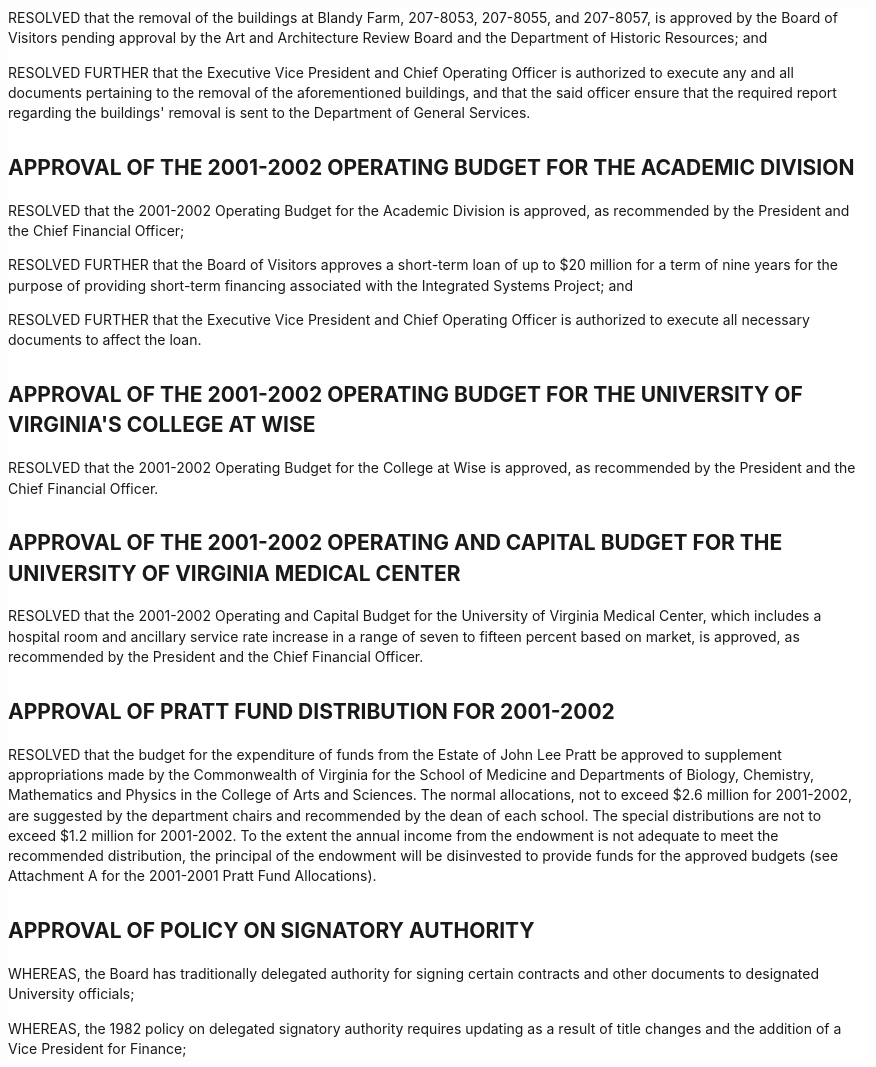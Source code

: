 RESOLVED that the removal of the buildings at Blandy Farm, 207-8053, 207-8055, and 207-8057, is approved by the Board of Visitors pending approval by the Art and Architecture Review Board and the Department of Historic Resources; and

RESOLVED FURTHER that the Executive Vice President and Chief Operating Officer is authorized to execute any and all documents pertaining to the removal of the aforementioned buildings, and that the said officer ensure that the required report regarding the buildings' removal is sent to the Department of General Services.

APPROVAL OF THE 2001-2002 OPERATING BUDGET FOR THE ACADEMIC DIVISION
--------------------------------------------------------------------

RESOLVED that the 2001-2002 Operating Budget for the Academic Division is approved, as recommended by the President and the Chief Financial Officer;

RESOLVED FURTHER that the Board of Visitors approves a short-term loan of up to $20 million for a term of nine years for the purpose of providing short-term financing associated with the Integrated Systems Project; and

RESOLVED FURTHER that the Executive Vice President and Chief Operating Officer is authorized to execute all necessary documents to affect the loan.

APPROVAL OF THE 2001-2002 OPERATING BUDGET FOR THE UNIVERSITY OF VIRGINIA'S COLLEGE AT WISE
-------------------------------------------------------------------------------------------

RESOLVED that the 2001-2002 Operating Budget for the College at Wise is approved, as recommended by the President and the Chief Financial Officer.

APPROVAL OF THE 2001-2002 OPERATING AND CAPITAL BUDGET FOR THE UNIVERSITY OF VIRGINIA MEDICAL CENTER
----------------------------------------------------------------------------------------------------

RESOLVED that the 2001-2002 Operating and Capital Budget for the University of Virginia Medical Center, which includes a hospital room and ancillary service rate increase in a range of seven to fifteen percent based on market, is approved, as recommended by the President and the Chief Financial Officer.

APPROVAL OF PRATT FUND DISTRIBUTION FOR 2001-2002
-------------------------------------------------

RESOLVED that the budget for the expenditure of funds from the Estate of John Lee Pratt be approved to supplement appropriations made by the Commonwealth of Virginia for the School of Medicine and Departments of Biology, Chemistry, Mathematics and Physics in the College of Arts and Sciences. The normal allocations, not to exceed $2.6 million for 2001-2002, are suggested by the department chairs and recommended by the dean of each school. The special distributions are not to exceed $1.2 million for 2001-2002. To the extent the annual income from the endowment is not adequate to meet the recommended distribution, the principal of the endowment will be disinvested to provide funds for the approved budgets (see Attachment A for the 2001-2001 Pratt Fund Allocations).

APPROVAL OF POLICY ON SIGNATORY AUTHORITY
-----------------------------------------

WHEREAS, the Board has traditionally delegated authority for signing certain contracts and other documents to designated University officials;

WHEREAS, the 1982 policy on delegated signatory authority requires updating as a result of title changes and the addition of a Vice President for Finance;
